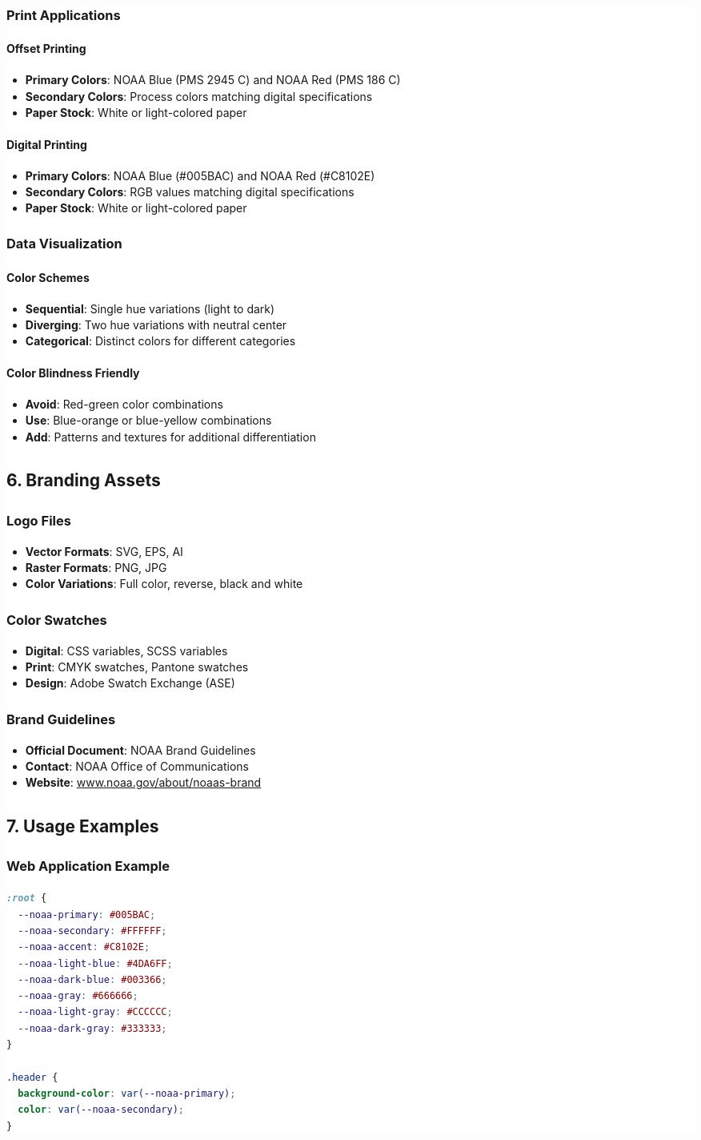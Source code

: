 ### Print Applications

#### Offset Printing
- **Primary Colors**: NOAA Blue (PMS 2945 C) and NOAA Red (PMS 186 C)
- **Secondary Colors**: Process colors matching digital specifications
- **Paper Stock**: White or light-colored paper

#### Digital Printing
- **Primary Colors**: NOAA Blue (#005BAC) and NOAA Red (#C8102E)
- **Secondary Colors**: RGB values matching digital specifications
- **Paper Stock**: White or light-colored paper

### Data Visualization

#### Color Schemes
- **Sequential**: Single hue variations (light to dark)
- **Diverging**: Two hue variations with neutral center
- **Categorical**: Distinct colors for different categories

#### Color Blindness Friendly
- **Avoid**: Red-green color combinations
- **Use**: Blue-orange or blue-yellow combinations
- **Add**: Patterns and textures for additional differentiation

## 6. Branding Assets

### Logo Files
- **Vector Formats**: SVG, EPS, AI
- **Raster Formats**: PNG, JPG
- **Color Variations**: Full color, reverse, black and white

### Color Swatches
- **Digital**: CSS variables, SCSS variables
- **Print**: CMYK swatches, Pantone swatches
- **Design**: Adobe Swatch Exchange (ASE)

### Brand Guidelines
- **Official Document**: NOAA Brand Guidelines
- **Contact**: NOAA Office of Communications
- **Website**: www.noaa.gov/about/noaas-brand

## 7. Usage Examples

### Web Application Example
```css
:root {
  --noaa-primary: #005BAC;
  --noaa-secondary: #FFFFFF;
  --noaa-accent: #C8102E;
  --noaa-light-blue: #4DA6FF;
  --noaa-dark-blue: #003366;
  --noaa-gray: #666666;
  --noaa-light-gray: #CCCCCC;
  --noaa-dark-gray: #333333;
}

.header {
  background-color: var(--noaa-primary);
  color: var(--noaa-secondary);
}

```